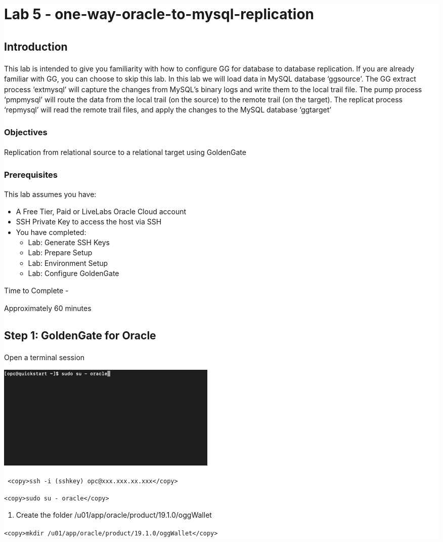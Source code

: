 #  Lab 5 -  one-way-oracle-to-mysql-replication

## Introduction

This lab is intended to give you familiarity with how to configure GG for database to database replication. If you are already familiar with GG, you can choose to skip this lab.
In this lab we will load data in MySQL database ‘ggsource’. The GG extract process ‘extmysql’ will
capture the changes from MySQL’s binary logs and write them to the local trail file. The pump process
‘pmpmysql’ will route the data from the local trail (on the source) to the remote trail (on the target). The replicat process ‘repmysql’ will read the remote trail files, and apply the changes to the MySQL database ‘ggtarget’

### Objectives
Replication from relational source to a relational target using GoldenGate

### Prerequisites
This lab assumes you have:
- A Free Tier, Paid or LiveLabs Oracle Cloud account
- SSH Private Key to access the host via SSH
- You have completed:
    - Lab: Generate SSH Keys
    - Lab: Prepare Setup
    - Lab: Environment Setup
    - Lab: Configure GoldenGate

Time to Complete -

Approximately 60 minutes
 
## **Step 1:** GoldenGate for Oracle

Open a terminal session

![](./images/terminal3.png)

````
 <copy>ssh -i (sshkey) opc@xxx.xxx.xx.xxx</copy>
````
````
<copy>sudo su - oracle</copy>
````
1. Create the folder /u01/app/oracle/product/19.1.0/oggWallet
````
<copy>mkdir /u01/app/oracle/product/19.1.0/oggWallet</copy>
````

